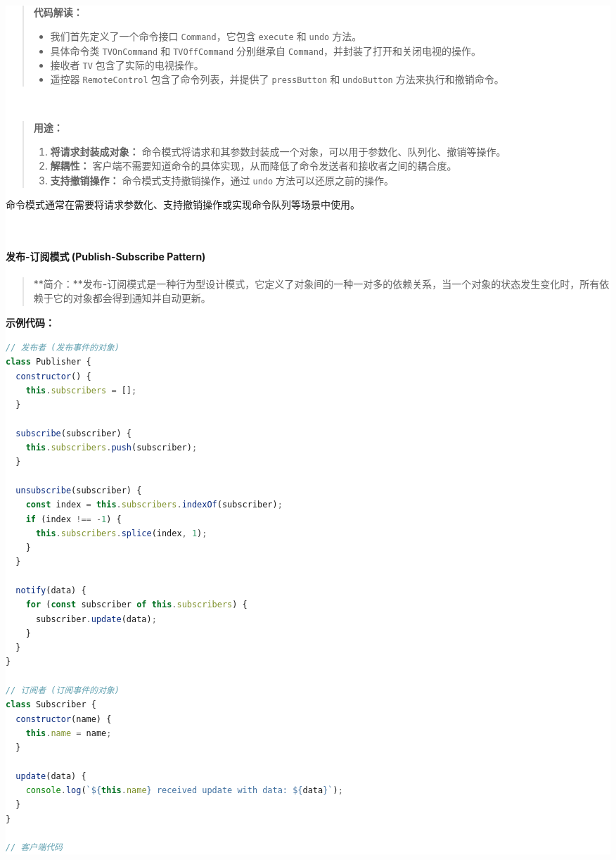
> **代码解读：**
> 
> - 我们首先定义了一个命令接口 `Command`，它包含 `execute` 和 `undo` 方法。
> - 具体命令类 `TVOnCommand` 和 `TVOffCommand` 分别继承自 `Command`，并封装了打开和关闭电视的操作。
> - 接收者 `TV` 包含了实际的电视操作。
> - 遥控器 `RemoteControl` 包含了命令列表，并提供了 `pressButton` 和 `undoButton` 方法来执行和撤销命令。

​	

> **用途：** 
> 
> 1. **将请求封装成对象：** 命令模式将请求和其参数封装成一个对象，可以用于参数化、队列化、撤销等操作。
> 2. **解耦性：** 客户端不需要知道命令的具体实现，从而降低了命令发送者和接收者之间的耦合度。
> 3. **支持撤销操作：** 命令模式支持撤销操作，通过 `undo` 方法可以还原之前的操作。



​	命令模式通常在需要将请求参数化、支持撤销操作或实现命令队列等场景中使用。

​	

#### 发布-订阅模式 (Publish-Subscribe Pattern)




> ​	**简介：**发布-订阅模式是一种行为型设计模式，它定义了对象间的一种一对多的依赖关系，当一个对象的状态发生变化时，所有依赖于它的对象都会得到通知并自动更新。
​	


**示例代码：**

```javascript
// 发布者 (发布事件的对象)
class Publisher {
  constructor() {
    this.subscribers = [];
  }

  subscribe(subscriber) {
    this.subscribers.push(subscriber);
  }

  unsubscribe(subscriber) {
    const index = this.subscribers.indexOf(subscriber);
    if (index !== -1) {
      this.subscribers.splice(index, 1);
    }
  }

  notify(data) {
    for (const subscriber of this.subscribers) {
      subscriber.update(data);
    }
  }
}

// 订阅者 (订阅事件的对象)
class Subscriber {
  constructor(name) {
    this.name = name;
  }

  update(data) {
    console.log(`${this.name} received update with data: ${data}`);
  }
}

// 客户端代码
```